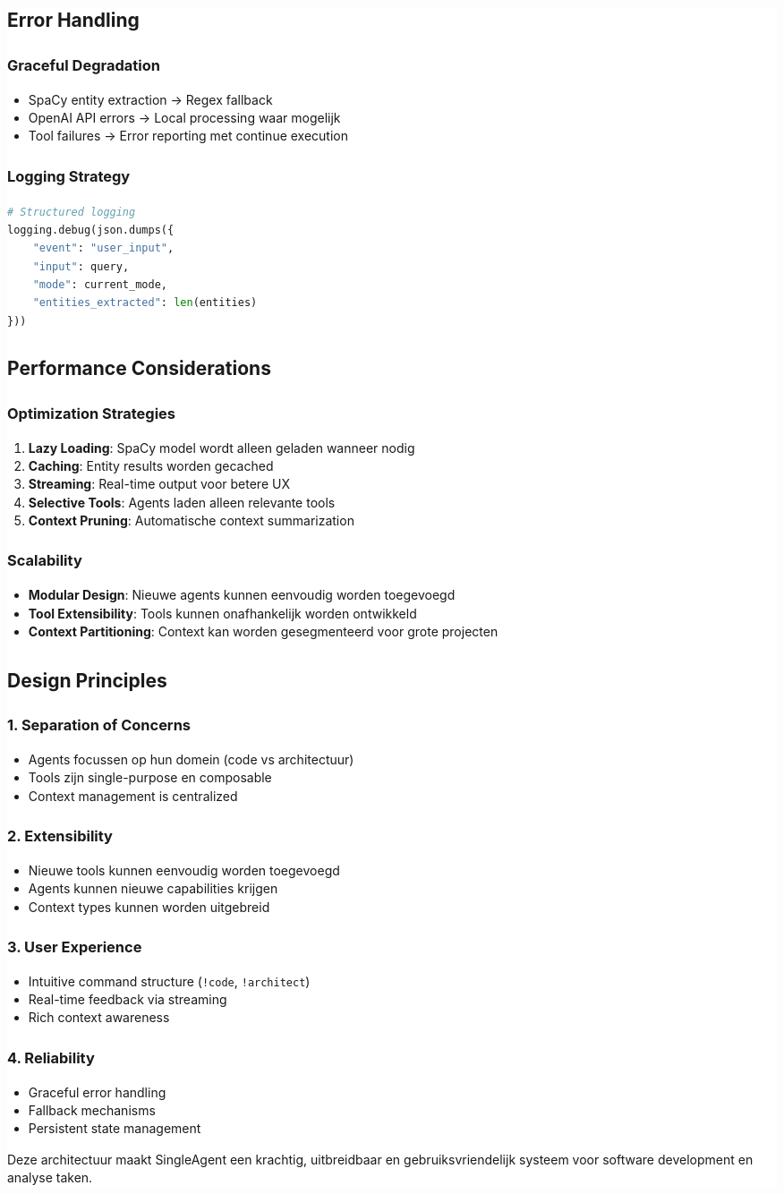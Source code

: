 ## Error Handling

### Graceful Degradation

- SpaCy entity extraction → Regex fallback
- OpenAI API errors → Local processing waar mogelijk
- Tool failures → Error reporting met continue execution

### Logging Strategy

```python
# Structured logging
logging.debug(json.dumps({
    "event": "user_input",
    "input": query,
    "mode": current_mode,
    "entities_extracted": len(entities)
}))
```

## Performance Considerations

### Optimization Strategies

1. **Lazy Loading**: SpaCy model wordt alleen geladen wanneer nodig
2. **Caching**: Entity results worden gecached
3. **Streaming**: Real-time output voor betere UX
4. **Selective Tools**: Agents laden alleen relevante tools
5. **Context Pruning**: Automatische context summarization

### Scalability

- **Modular Design**: Nieuwe agents kunnen eenvoudig worden toegevoegd
- **Tool Extensibility**: Tools kunnen onafhankelijk worden ontwikkeld
- **Context Partitioning**: Context kan worden gesegmenteerd voor grote projecten

## Design Principles

### 1. Separation of Concerns
- Agents focussen op hun domein (code vs architectuur)
- Tools zijn single-purpose en composable
- Context management is centralized

### 2. Extensibility
- Nieuwe tools kunnen eenvoudig worden toegevoegd
- Agents kunnen nieuwe capabilities krijgen
- Context types kunnen worden uitgebreid

### 3. User Experience
- Intuitive command structure (`!code`, `!architect`)
- Real-time feedback via streaming
- Rich context awareness

### 4. Reliability
- Graceful error handling
- Fallback mechanisms
- Persistent state management

Deze architectuur maakt SingleAgent een krachtig, uitbreidbaar en gebruiksvriendelijk systeem voor software development en analyse taken.

